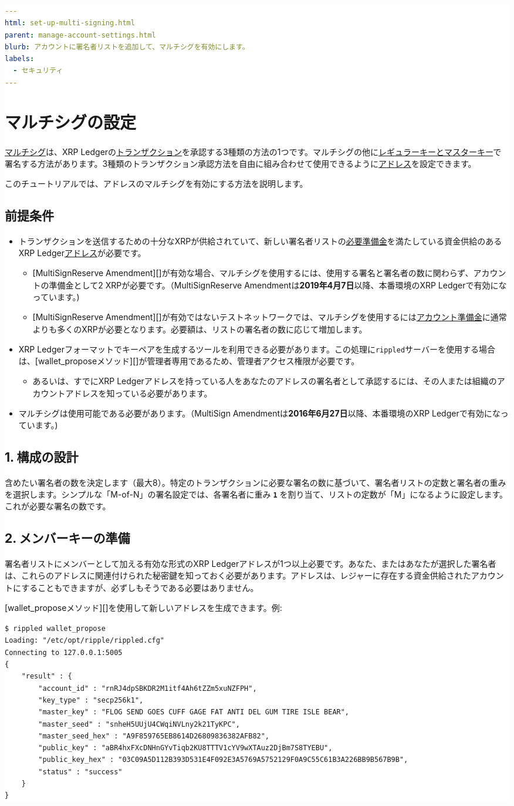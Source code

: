 ```yaml
---
html: set-up-multi-signing.html
parent: manage-account-settings.html
blurb: アカウントに署名者リストを追加して、マルチシグを有効にします。
labels:
  - セキュリティ
---
```

# マルチシグの設定

[マルチシグ](multi-signing.html)は、XRP Ledgerの[トランザクション](transaction-basics.html)を承認する3種類の方法の1つです。マルチシグの他に[レギュラーキーとマスターキー](cryptographic-keys.html)で署名する方法があります。3種類のトランザクション承認方法を自由に組み合わせて使用できるように[アドレス](accounts.html)を設定できます。

このチュートリアルでは、アドレスのマルチシグを有効にする方法を説明します。


## 前提条件

- トランザクションを送信するための十分なXRPが供給されていて、新しい署名者リストの[必要準備金](reserves.html)を満たしている資金供給のあるXRP Ledger[アドレス](accounts.html)が必要です。

  - [MultiSignReserve Amendment][]が有効な場合、マルチシグを使用するには、使用する署名と署名者の数に関わらず、アカウントの準備金として2 XRPが必要です。（MultiSignReserve Amendmentは**2019年4月7日**以降、本番環境のXRP Ledgerで有効になっています。)

  - [MultiSignReserve Amendment][]が有効ではないテストネットワークでは、マルチシグを使用するには[アカウント準備金](reserves.html)に通常よりも多くのXRPが必要となります。必要額は、リストの署名者の数に応じて増加します。

- XRP Ledgerフォーマットでキーペアを生成するツールを利用できる必要があります。この処理に`rippled`サーバーを使用する場合は、[wallet_proposeメソッド][]が管理者専用であるため、管理者アクセス権限が必要です。

  - あるいは、すでにXRP Ledgerアドレスを持っている人をあなたのアドレスの署名者として承認するには、その人または組織のアカウントアドレスを知っている必要があります。

- マルチシグは使用可能である必要があります。（MultiSign Amendmentは**2016年6月27日**以降、本番環境のXRP Ledgerで有効になっています。)

## 1. 構成の設計

含めたい署名者の数を決定します（最大8）。特定のトランザクションに必要な署名の数に基づいて、署名者リストの定数と署名者の重みを選択します。シンプルな「M-of-N」の署名設定では、各署名者に重み **`1`** を割り当て、リストの定数が「M」になるように設定します。これが必要な署名の数です。


## 2. メンバーキーの準備

署名者リストにメンバーとして加える有効な形式のXRP Ledgerアドレスが1つ以上必要です。あなた、またはあなたが選択した署名者は、これらのアドレスに関連付けられた秘密鍵を知っておく必要があります。アドレスは、レジャーに存在する資金供給されたアカウントにすることもできますが、必ずしもそうである必要はありません。

[wallet_proposeメソッド][]を使用して新しいアドレスを生成できます。例:

    $ rippled wallet_propose
    Loading: "/etc/opt/ripple/rippled.cfg"
    Connecting to 127.0.0.1:5005
    {
        "result" : {
            "account_id" : "rnRJ4dpSBKDR2M1itf4Ah6tZZm5xuNZFPH",
            "key_type" : "secp256k1",
            "master_key" : "FLOG SEND GOES CUFF GAGE FAT ANTI DEL GUM TIRE ISLE BEAR",
            "master_seed" : "snheH5UUjU4CWqiNVLny2k21TyKPC",
            "master_seed_hex" : "A9F859765EB8614D26809836382AFB82",
            "public_key" : "aBR4hxFXcDNHnGYvTiqb2KU8TTTV1cYV9wXTAuz2DjBm7S8TYEBU",
            "public_key_hex" : "03C09A5D112B393D531E4F092E3A5769A5752129F0A9C55C61B3A226BB9B567B9B",
            "status" : "success"
        }
    }
